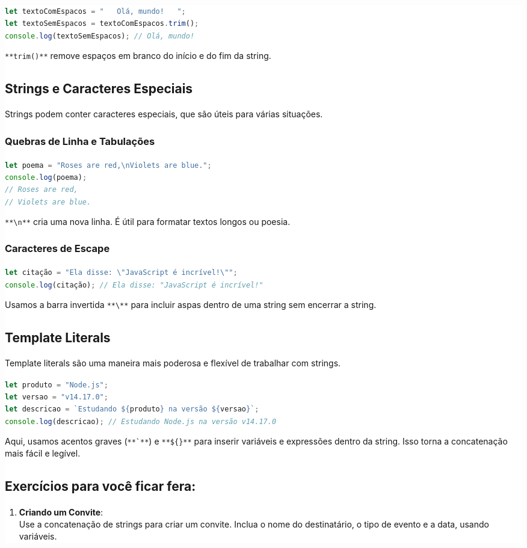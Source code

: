 ```JavaScript
let textoComEspacos = "   Olá, mundo!   ";
let textoSemEspacos = textoComEspacos.trim();
console.log(textoSemEspacos); // Olá, mundo!
```

`**trim()**` remove espaços em branco do início e do fim da string.

  

## **Strings e Caracteres Especiais**

Strings podem conter caracteres especiais, que são úteis para várias situações.

### **Quebras de Linha e Tabulações**

```JavaScript
let poema = "Roses are red,\nViolets are blue.";
console.log(poema);
// Roses are red,
// Violets are blue.
```

`**\n**` cria uma nova linha. É útil para formatar textos longos ou poesia.

  

### **Caracteres de Escape**

```JavaScript
let citação = "Ela disse: \"JavaScript é incrível!\"";
console.log(citação); // Ela disse: "JavaScript é incrível!"
```

Usamos a barra invertida `**\**` para incluir aspas dentro de uma string sem encerrar a string.

  

## **Template Literals**

Template literals são uma maneira mais poderosa e flexível de trabalhar com strings.

```JavaScript
let produto = "Node.js";
let versao = "v14.17.0";
let descricao = `Estudando ${produto} na versão ${versao}`;
console.log(descricao); // Estudando Node.js na versão v14.17.0
```

Aqui, usamos acentos graves (``**`**``) e `**${}**` para inserir variáveis e expressões dentro da string. Isso torna a concatenação mais fácil e legível.

  

## Exercícios para você ficar fera:

1. **Criando um Convite**:  
    Use a concatenação de strings para criar um convite. Inclua o nome do destinatário, o tipo de evento e a data, usando variáveis.  
    
